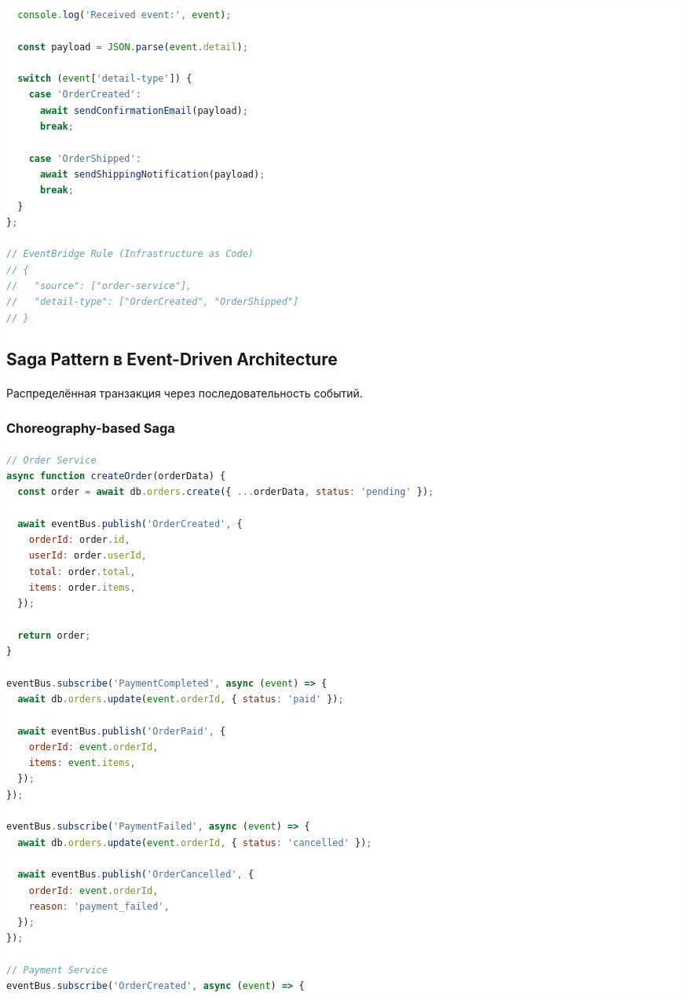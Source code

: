 ```javascript
  console.log('Received event:', event);

  const payload = JSON.parse(event.detail);

  switch (event['detail-type']) {
    case 'OrderCreated':
      await sendConfirmationEmail(payload);
      break;

    case 'OrderShipped':
      await sendShippingNotification(payload);
      break;
  }
};

// EventBridge Rule (Infrastructure as Code)
// {
//   "source": ["order-service"],
//   "detail-type": ["OrderCreated", "OrderShipped"]
// }
```

## Saga Pattern в Event-Driven Architecture

Распределённая транзакция через последовательность событий.

### Choreography-based Saga

```javascript
// Order Service
async function createOrder(orderData) {
  const order = await db.orders.create({ ...orderData, status: 'pending' });

  await eventBus.publish('OrderCreated', {
    orderId: order.id,
    userId: order.userId,
    total: order.total,
    items: order.items,
  });

  return order;
}

eventBus.subscribe('PaymentCompleted', async (event) => {
  await db.orders.update(event.orderId, { status: 'paid' });

  await eventBus.publish('OrderPaid', {
    orderId: event.orderId,
    items: event.items,
  });
});

eventBus.subscribe('PaymentFailed', async (event) => {
  await db.orders.update(event.orderId, { status: 'cancelled' });

  await eventBus.publish('OrderCancelled', {
    orderId: event.orderId,
    reason: 'payment_failed',
  });
});

// Payment Service
eventBus.subscribe('OrderCreated', async (event) => {
```